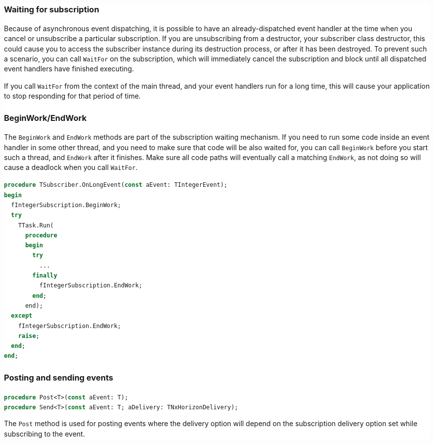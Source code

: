 ### Waiting for subscription

Because of asynchronous event dispatching, it is possible to have an
already-dispatched event handler at the time when you cancel or unsubscribe a
particular subscription. If you are unsubscribing from a destructor, your
subscriber class destructor, this could cause you to access the subscriber
instance during its destruction process, or after it has been destroyed. To
prevent such a scenario, you can call `WaitFor` on the subscription, which will
immediately cancel the subscription and block until all dispatched event
handlers have finished executing.

If you call `WaitFor` from the context of the main thread, and your event
handlers run for a long time, this will cause your application to stop
responding for that period of time. 

### BeginWork/EndWork 

The `BeginWork` and `EndWork` methods are part of the subscription waiting
mechanism. If you need to run some code inside an event handler in some other
thread, and you need to make sure that code will be also waited for, you can
call `BeginWork` before you start such a thread, and `EndWork` after it
finishes. Make sure all code paths will eventually call a matching `EndWork`, as
not doing so will cause a deadlock when you call `WaitFor`. 

```pas
procedure TSubscriber.OnLongEvent(const aEvent: TIntegerEvent);
begin
  fIntegerSubscription.BeginWork;
  try
    TTask.Run(
      procedure
      begin
        try
          ...
        finally
          fIntegerSubscription.EndWork;
        end;
      end);
  except
    fIntegerSubscription.EndWork;
    raise;
  end;
end;
```


### Posting and sending events 

```pas
procedure Post<T>(const aEvent: T);
procedure Send<T>(const aEvent: T; aDelivery: TNxHorizonDelivery);
```

The `Post` method is used for posting events where the delivery option will
depend on the subscription delivery option set while subscribing to the event.
